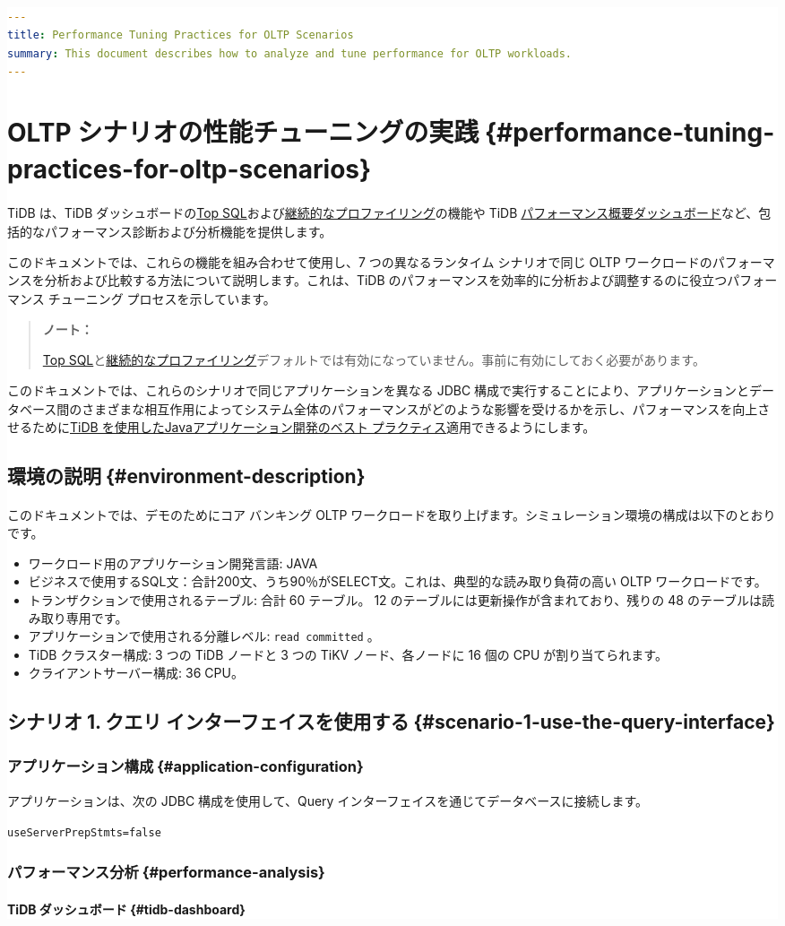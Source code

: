 ```yaml
---
title: Performance Tuning Practices for OLTP Scenarios
summary: This document describes how to analyze and tune performance for OLTP workloads.
---
```


# OLTP シナリオの性能チューニングの実践 {#performance-tuning-practices-for-oltp-scenarios}

TiDB は、TiDB ダッシュボードの[Top SQL](/dashboard/top-sql.md)および[継続的なプロファイリング](/dashboard/continuous-profiling.md)の機能や TiDB [パフォーマンス概要ダッシュボード](/grafana-performance-overview-dashboard.md)など、包括的なパフォーマンス診断および分析機能を提供します。

このドキュメントでは、これらの機能を組み合わせて使用​​し、7 つの異なるランタイム シナリオで同じ OLTP ワークロードのパフォーマンスを分析および比較する方法について説明します。これは、TiDB のパフォーマンスを効率的に分析および調整するのに役立つパフォーマンス チューニング プロセスを示しています。

> **ノート：**
>
> [Top SQL](/dashboard/top-sql.md)と[継続的なプロファイリング](/dashboard/continuous-profiling.md)デフォルトでは有効になっていません。事前に有効にしておく必要があります。

このドキュメントでは、これらのシナリオで同じアプリケーションを異なる JDBC 構成で実行することにより、アプリケーションとデータベース間のさまざまな相互作用によってシステム全体のパフォーマンスがどのような影響を受けるかを示し、パフォーマンスを向上させるために[TiDB を使用したJavaアプリケーション開発のベスト プラクティス](/best-practices/java-app-best-practices.md)適用できるようにします。

## 環境の説明 {#environment-description}

このドキュメントでは、デモのためにコア バンキング OLTP ワークロードを取り上げます。シミュレーション環境の構成は以下のとおりです。

-   ワークロード用のアプリケーション開発言語: JAVA
-   ビジネスで使用するSQL文：合計200文、うち90％がSELECT文。これは、典型的な読み取り負荷の高い OLTP ワークロードです。
-   トランザクションで使用されるテーブル: 合計 60 テーブル。 12 のテーブルには更新操作が含まれており、残りの 48 のテーブルは読み取り専用です。
-   アプリケーションで使用される分離レベル: `read committed` 。
-   TiDB クラスター構成: 3 つの TiDB ノードと 3 つの TiKV ノード、各ノードに 16 個の CPU が割り当てられます。
-   クライアントサーバー構成: 36 CPU。

## シナリオ 1. クエリ インターフェイスを使用する {#scenario-1-use-the-query-interface}

### アプリケーション構成 {#application-configuration}

アプリケーションは、次の JDBC 構成を使用して、Query インターフェイスを通じてデータベースに接続します。

```
useServerPrepStmts=false
```

### パフォーマンス分析 {#performance-analysis}

#### TiDB ダッシュボード {#tidb-dashboard}
